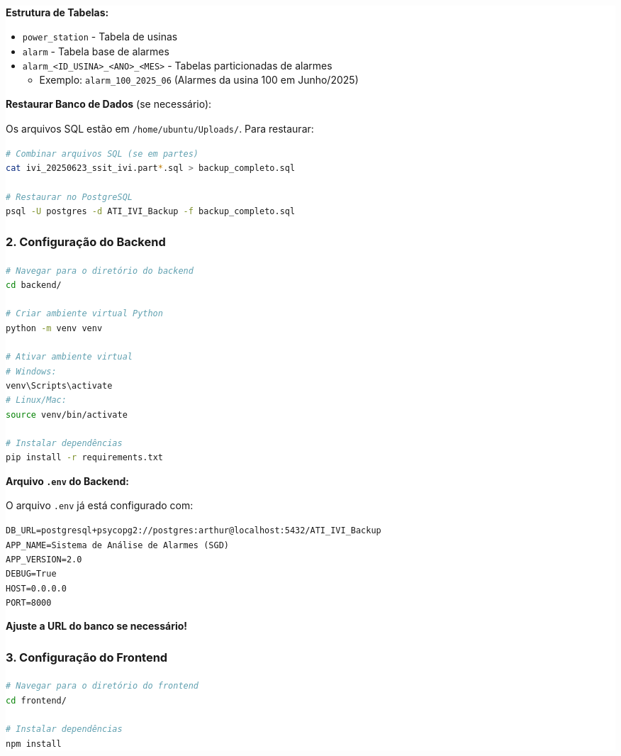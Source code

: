 **Estrutura de Tabelas:**
- `power_station` - Tabela de usinas
- `alarm` - Tabela base de alarmes
- `alarm_<ID_USINA>_<ANO>_<MES>` - Tabelas particionadas de alarmes
  - Exemplo: `alarm_100_2025_06` (Alarmes da usina 100 em Junho/2025)

**Restaurar Banco de Dados** (se necessário):

Os arquivos SQL estão em `/home/ubuntu/Uploads/`. Para restaurar:

```bash
# Combinar arquivos SQL (se em partes)
cat ivi_20250623_ssit_ivi.part*.sql > backup_completo.sql

# Restaurar no PostgreSQL
psql -U postgres -d ATI_IVI_Backup -f backup_completo.sql
```

### 2. Configuração do Backend

```bash
# Navegar para o diretório do backend
cd backend/

# Criar ambiente virtual Python
python -m venv venv

# Ativar ambiente virtual
# Windows:
venv\Scripts\activate
# Linux/Mac:
source venv/bin/activate

# Instalar dependências
pip install -r requirements.txt
```

**Arquivo `.env` do Backend:**

O arquivo `.env` já está configurado com:

```env
DB_URL=postgresql+psycopg2://postgres:arthur@localhost:5432/ATI_IVI_Backup
APP_NAME=Sistema de Análise de Alarmes (SGD)
APP_VERSION=2.0
DEBUG=True
HOST=0.0.0.0
PORT=8000
```

**Ajuste a URL do banco se necessário!**

### 3. Configuração do Frontend

```bash
# Navegar para o diretório do frontend
cd frontend/

# Instalar dependências
npm install
```
